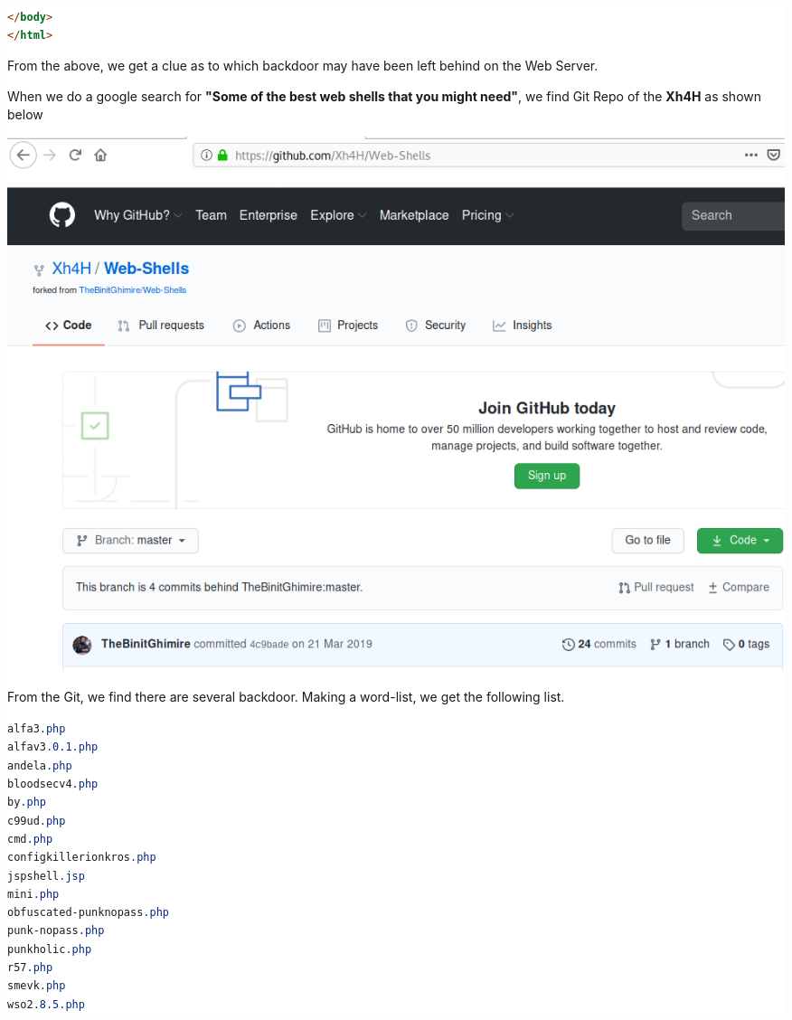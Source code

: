 ```html
</body>
</html>

```

From the above, we get a clue as to which backdoor may have been left behind on the Web Server.

When we do a google search for __"Some of the best web shells that you might need"__, we find Git Repo of the __Xh4H__ as shown below

![](https://github.com/Strawhack/HackTheBox/blob/master/TraceBack/Image/3.png)

From the Git, we find there are several backdoor. Making a word-list,  we get the following list.

```css
alfa3.php
alfav3.0.1.php
andela.php
bloodsecv4.php
by.php
c99ud.php
cmd.php
configkillerionkros.php
jspshell.jsp
mini.php
obfuscated-punknopass.php
punk-nopass.php
punkholic.php
r57.php
smevk.php
wso2.8.5.php
```
